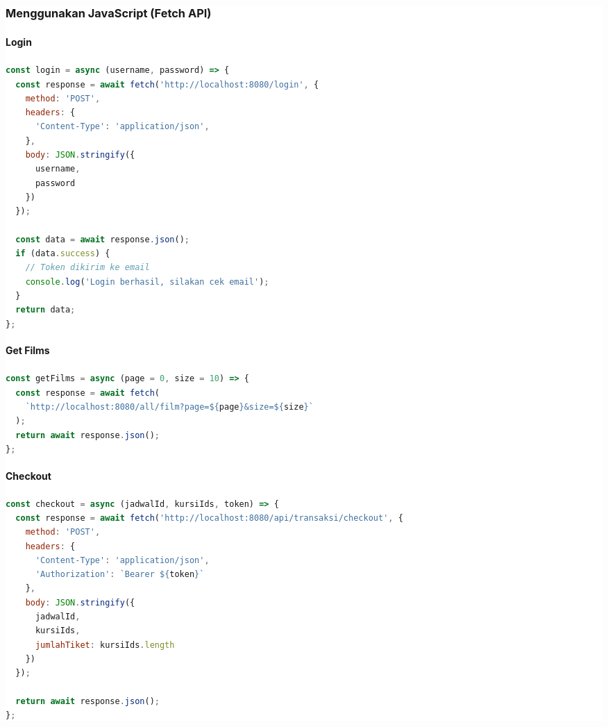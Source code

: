 ### Menggunakan JavaScript (Fetch API)

#### Login
```javascript
const login = async (username, password) => {
  const response = await fetch('http://localhost:8080/login', {
    method: 'POST',
    headers: {
      'Content-Type': 'application/json',
    },
    body: JSON.stringify({
      username,
      password
    })
  });

  const data = await response.json();
  if (data.success) {
    // Token dikirim ke email
    console.log('Login berhasil, silakan cek email');
  }
  return data;
};
```

#### Get Films
```javascript
const getFilms = async (page = 0, size = 10) => {
  const response = await fetch(
    `http://localhost:8080/all/film?page=${page}&size=${size}`
  );
  return await response.json();
};
```

#### Checkout
```javascript
const checkout = async (jadwalId, kursiIds, token) => {
  const response = await fetch('http://localhost:8080/api/transaksi/checkout', {
    method: 'POST',
    headers: {
      'Content-Type': 'application/json',
      'Authorization': `Bearer ${token}`
    },
    body: JSON.stringify({
      jadwalId,
      kursiIds,
      jumlahTiket: kursiIds.length
    })
  });

  return await response.json();
};
```
